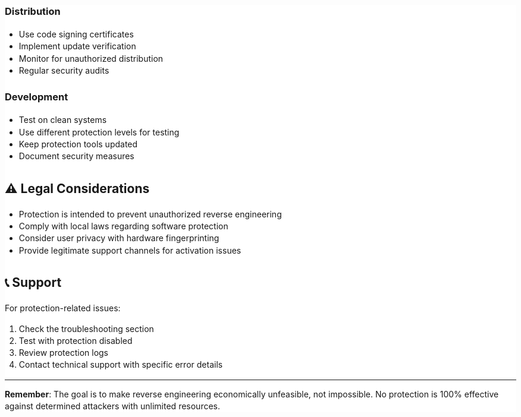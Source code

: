 ### Distribution

-   Use code signing certificates
-   Implement update verification
-   Monitor for unauthorized distribution
-   Regular security audits

### Development

-   Test on clean systems
-   Use different protection levels for testing
-   Keep protection tools updated
-   Document security measures

## ⚠️ Legal Considerations

-   Protection is intended to prevent unauthorized reverse engineering
-   Comply with local laws regarding software protection
-   Consider user privacy with hardware fingerprinting
-   Provide legitimate support channels for activation issues

## 📞 Support

For protection-related issues:

1. Check the troubleshooting section
2. Test with protection disabled
3. Review protection logs
4. Contact technical support with specific error details

---

**Remember**: The goal is to make reverse engineering economically unfeasible, not impossible. No protection is 100% effective against determined attackers with unlimited resources.

